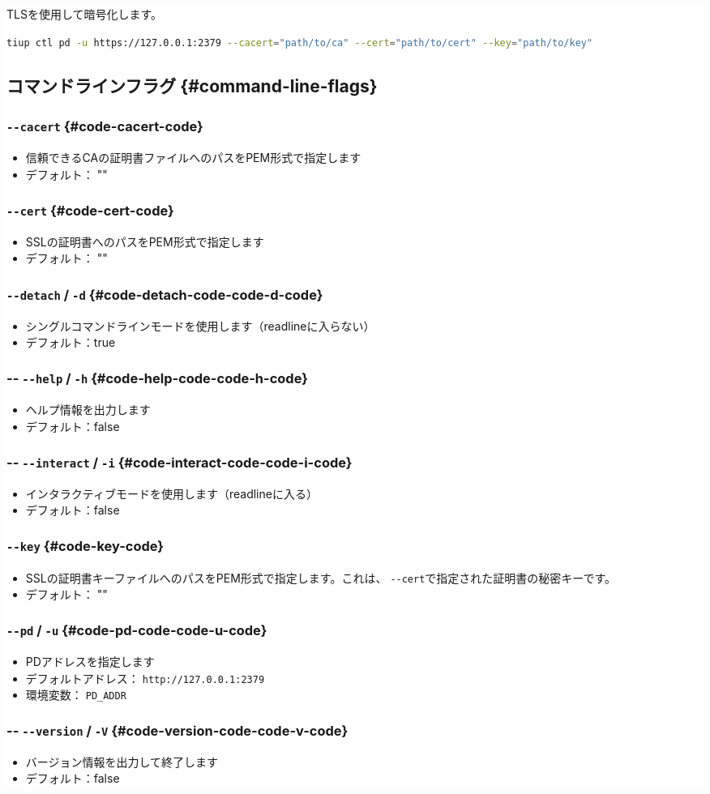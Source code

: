 TLSを使用して暗号化します。

```bash
tiup ctl pd -u https://127.0.0.1:2379 --cacert="path/to/ca" --cert="path/to/cert" --key="path/to/key"
```

## コマンドラインフラグ {#command-line-flags}

### <code>--cacert</code> {#code-cacert-code}

-   信頼できるCAの証明書ファイルへのパスをPEM形式で指定します
-   デフォルト： &quot;&quot;

### <code>--cert</code> {#code-cert-code}

-   SSLの証明書へのパスをPEM形式で指定します
-   デフォルト： &quot;&quot;

### <code>--detach</code> / <code>-d</code> {#code-detach-code-code-d-code}

-   シングルコマンドラインモードを使用します（readlineに入らない）
-   デフォルト：true

### -- <code>--help</code> / <code>-h</code> {#code-help-code-code-h-code}

-   ヘルプ情報を出力します
-   デフォルト：false

### -- <code>--interact</code> / <code>-i</code> {#code-interact-code-code-i-code}

-   インタラクティブモードを使用します（readlineに入る）
-   デフォルト：false

### <code>--key</code> {#code-key-code}

-   SSLの証明書キーファイルへのパスをPEM形式で指定します。これは、 `--cert`で指定された証明書の秘密キーです。
-   デフォルト： &quot;&quot;

### <code>--pd</code> / <code>-u</code> {#code-pd-code-code-u-code}

-   PDアドレスを指定します
-   デフォルトアドレス： `http://127.0.0.1:2379`
-   環境変数： `PD_ADDR`

### -- <code>--version</code> / <code>-V</code> {#code-version-code-code-v-code}

-   バージョン情報を出力して終了します
-   デフォルト：false
